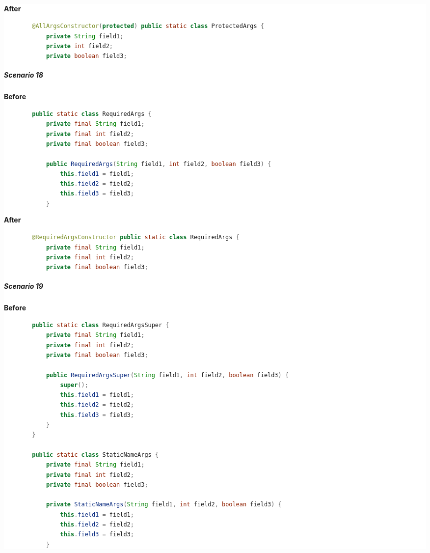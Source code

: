 **After**
```java
        @AllArgsConstructor(protected) public static class ProtectedArgs {
            private String field1;
            private int field2;
            private boolean field3;
```


##### Scenario 18

**Before**
```java
        public static class RequiredArgs {
            private final String field1;
            private final int field2;
            private final boolean field3;

            public RequiredArgs(String field1, int field2, boolean field3) {
                this.field1 = field1;
                this.field2 = field2;
                this.field3 = field3;
            }
```

**After**
```java
        @RequiredArgsConstructor public static class RequiredArgs {
            private final String field1;
            private final int field2;
            private final boolean field3;
```


##### Scenario 19

**Before**
```java
        public static class RequiredArgsSuper {
            private final String field1;
            private final int field2;
            private final boolean field3;

            public RequiredArgsSuper(String field1, int field2, boolean field3) {
                super();
                this.field1 = field1;
                this.field2 = field2;
                this.field3 = field3;
            }
        }

        public static class StaticNameArgs {
            private final String field1;
            private final int field2;
            private final boolean field3;

            private StaticNameArgs(String field1, int field2, boolean field3) {
                this.field1 = field1;
                this.field2 = field2;
                this.field3 = field3;
            }
```
